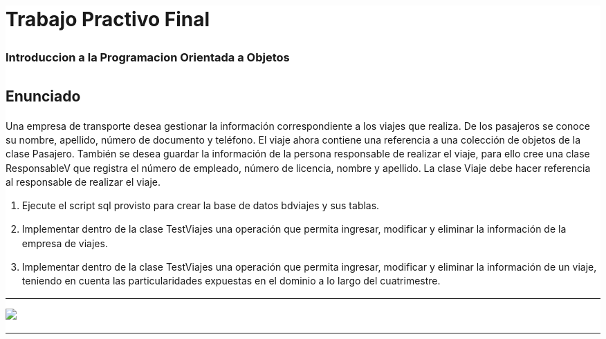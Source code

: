 # Trabajo Practivo Final
### Introduccion a la Programacion Orientada a Objetos

**Enunciado**
---
Una empresa de transporte desea gestionar la información correspondiente a los viajes que
realiza. De los pasajeros se conoce su nombre, apellido, número de documento y teléfono. El
viaje ahora contiene una referencia a una colección de objetos de la clase Pasajero. También se
desea guardar la información de la persona responsable de realizar el viaje, para ello cree una
clase ResponsableV que registra el número de empleado, número de licencia, nombre y apellido.
La clase Viaje debe hacer referencia al responsable de realizar el viaje.

1. Ejecute el script sql provisto para crear la base de datos bdviajes y sus tablas.

2. Implementar dentro de la clase TestViajes una operación que permita ingresar, modificar
y eliminar la información de la empresa de viajes.

3. Implementar dentro de la clase TestViajes una operación que permita ingresar, modificar
y eliminar la información de un viaje, teniendo en cuenta las particularidades expuestas
en el dominio a lo largo del cuatrimestre.

---
<img src='https://rare-gallery.com/thumbnail/413936-code-programming-programming-language-syntax-highlighting.png' width="100%">

---
